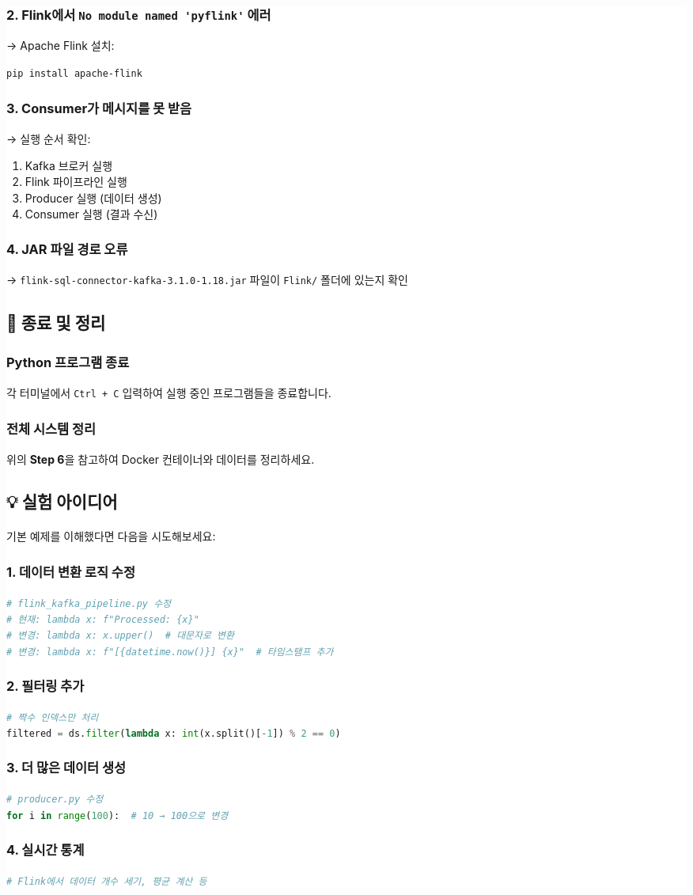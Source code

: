 ### 2. Flink에서 `No module named 'pyflink'` 에러
→ Apache Flink 설치:
```bash
pip install apache-flink
```

### 3. Consumer가 메시지를 못 받음
→ 실행 순서 확인:
1. Kafka 브로커 실행
2. Flink 파이프라인 실행
3. Producer 실행 (데이터 생성)
4. Consumer 실행 (결과 수신)

### 4. JAR 파일 경로 오류
→ `flink-sql-connector-kafka-3.1.0-1.18.jar` 파일이 `Flink/` 폴더에 있는지 확인

## 🛑 종료 및 정리

### Python 프로그램 종료
각 터미널에서 `Ctrl + C` 입력하여 실행 중인 프로그램들을 종료합니다.

### 전체 시스템 정리
위의 **Step 6**을 참고하여 Docker 컨테이너와 데이터를 정리하세요.

## 💡 실험 아이디어

기본 예제를 이해했다면 다음을 시도해보세요:

### 1. 데이터 변환 로직 수정
```python
# flink_kafka_pipeline.py 수정
# 현재: lambda x: f"Processed: {x}"
# 변경: lambda x: x.upper()  # 대문자로 변환
# 변경: lambda x: f"[{datetime.now()}] {x}"  # 타임스탬프 추가
```

### 2. 필터링 추가
```python
# 짝수 인덱스만 처리
filtered = ds.filter(lambda x: int(x.split()[-1]) % 2 == 0)
```

### 3. 더 많은 데이터 생성
```python
# producer.py 수정
for i in range(100):  # 10 → 100으로 변경
```

### 4. 실시간 통계
```python
# Flink에서 데이터 개수 세기, 평균 계산 등
```
